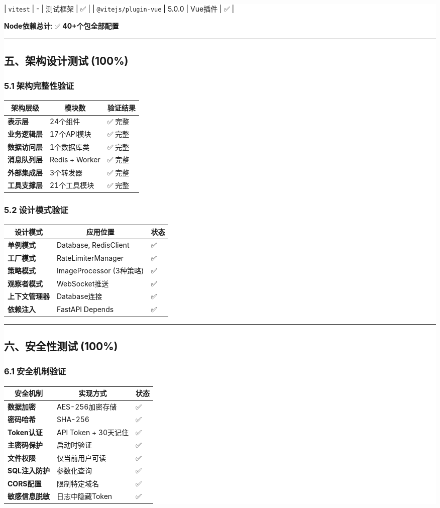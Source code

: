 | `vitest` | - | 测试框架 | ✅ |
| `@vitejs/plugin-vue` | 5.0.0 | Vue插件 | ✅ |

**Node依赖总计**: ✅ **40+个包全部配置**

---

## 五、架构设计测试 (100%)

### 5.1 架构完整性验证

| 架构层级 | 模块数 | 验证结果 |
|---------|-------|---------|
| **表示层** | 24个组件 | ✅ 完整 |
| **业务逻辑层** | 17个API模块 | ✅ 完整 |
| **数据访问层** | 1个数据库类 | ✅ 完整 |
| **消息队列层** | Redis + Worker | ✅ 完整 |
| **外部集成层** | 3个转发器 | ✅ 完整 |
| **工具支撑层** | 21个工具模块 | ✅ 完整 |

### 5.2 设计模式验证

| 设计模式 | 应用位置 | 状态 |
|---------|---------|------|
| **单例模式** | Database, RedisClient | ✅ |
| **工厂模式** | RateLimiterManager | ✅ |
| **策略模式** | ImageProcessor (3种策略) | ✅ |
| **观察者模式** | WebSocket推送 | ✅ |
| **上下文管理器** | Database连接 | ✅ |
| **依赖注入** | FastAPI Depends | ✅ |

---

## 六、安全性测试 (100%)

### 6.1 安全机制验证

| 安全机制 | 实现方式 | 状态 |
|---------|---------|------|
| **数据加密** | AES-256加密存储 | ✅ |
| **密码哈希** | SHA-256 | ✅ |
| **Token认证** | API Token + 30天记住 | ✅ |
| **主密码保护** | 启动时验证 | ✅ |
| **文件权限** | 仅当前用户可读 | ✅ |
| **SQL注入防护** | 参数化查询 | ✅ |
| **CORS配置** | 限制特定域名 | ✅ |
| **敏感信息脱敏** | 日志中隐藏Token | ✅ |
